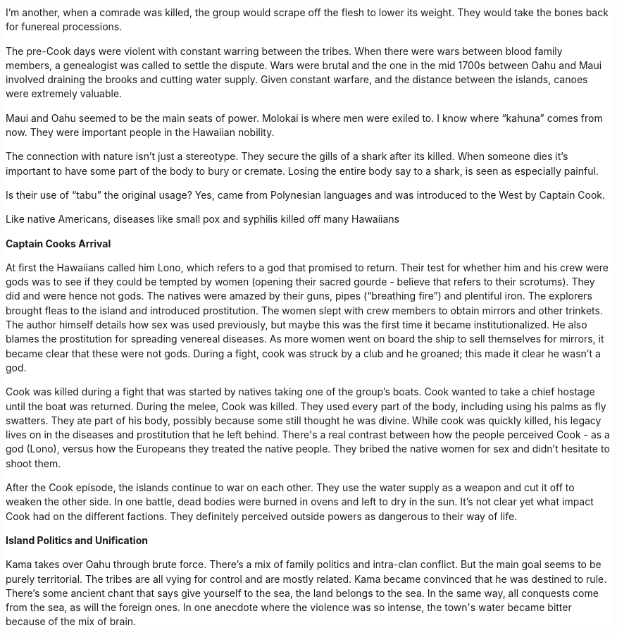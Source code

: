 I’m another, when a comrade was killed, the group would scrape off the flesh to lower its weight. They would take the bones back for funereal processions.


The pre-Cook days were violent with constant warring between the tribes. When there were wars between blood family members, a genealogist was called to settle the dispute. Wars were brutal and the one in the mid 1700s between Oahu and Maui involved draining the brooks and cutting water supply. Given constant warfare, and the distance between the islands, canoes were extremely valuable.  

Maui and Oahu seemed to be the main seats of power. Molokai is where men were exiled to. I know where “kahuna” comes from now. They were important people in the Hawaiian nobility. 

The connection with nature isn’t just a stereotype. They secure the gills of a shark after its killed. 
When someone dies it’s important to have some part of the body to bury or cremate. Losing the entire body say to a shark, is seen as especially painful. 

Is their use of “tabu” the original usage? Yes, came from Polynesian languages and was introduced to the West by Captain Cook. 

Like native Americans, diseases like small pox and syphilis killed off many Hawaiians 

**Captain Cooks Arrival**

At first the Hawaiians called him Lono, which refers to a god that promised to return. Their test for whether him and his crew were gods was to see if they could be tempted by women (opening their sacred gourde - believe that refers to their scrotums). They did and were hence not gods. The natives were amazed by their guns, pipes (“breathing fire”) and plentiful iron. The explorers brought fleas to the island and introduced prostitution. The women slept with crew members to obtain mirrors and other trinkets. The author himself details how sex was used previously, but maybe this was the first time it became institutionalized. He also blames the prostitution for spreading venereal diseases. As more women went on board the ship to sell themselves for mirrors, it became clear that these were not gods. During a fight, cook was struck by a club and he groaned; this made it clear he wasn’t a god.   

Cook was killed during a fight that was started by natives taking one of the group’s boats. Cook wanted to take a chief hostage until the boat was returned. During the melee, Cook was killed. They used every part of the body, including using his palms as fly swatters. They ate part of his body, possibly because some still thought he was divine. While cook was quickly killed, his legacy lives on in the diseases and prostitution that he left behind. There's a real contrast between how the people perceived Cook - as a god (Lono), versus how the Europeans they treated the native people. They bribed the native women for sex and didn’t hesitate to shoot them. 

After the Cook episode, the islands continue to war on each other. They use the water supply as a weapon and cut it off to weaken the other side. In one battle, dead bodies were burned in ovens and left to dry in the sun. It’s not clear yet what impact Cook had on the different factions. They definitely perceived outside powers as dangerous to their way of life.  


**Island Politics and Unification**

Kama takes over Oahu through brute force. There’s a mix of family politics and intra-clan conflict. But the main goal seems to be purely territorial. The tribes are all vying for control and are mostly related. Kama became convinced that he was destined to rule. There’s some ancient chant that says give yourself to the sea, the land belongs to the sea. In the same way, all conquests come from the sea, as will the foreign ones. In one anecdote where the violence was so intense, the town's water became bitter because of the mix of brain.   
